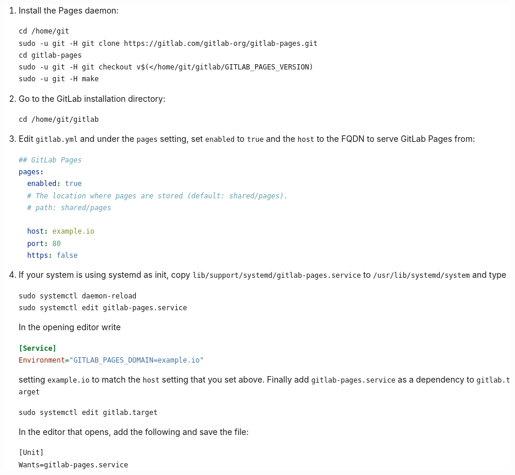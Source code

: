 1. Install the Pages daemon:

   ```shell
   cd /home/git
   sudo -u git -H git clone https://gitlab.com/gitlab-org/gitlab-pages.git
   cd gitlab-pages
   sudo -u git -H git checkout v$(</home/git/gitlab/GITLAB_PAGES_VERSION)
   sudo -u git -H make
   ```

1. Go to the GitLab installation directory:

   ```shell
   cd /home/git/gitlab
   ```

1. Edit `gitlab.yml` and under the `pages` setting, set `enabled` to `true` and
   the `host` to the FQDN to serve GitLab Pages from:

   ```yaml
   ## GitLab Pages
   pages:
     enabled: true
     # The location where pages are stored (default: shared/pages).
     # path: shared/pages

     host: example.io
     port: 80
     https: false
   ```

1. If your system is using systemd as init, copy
   `lib/support/systemd/gitlab-pages.service` to `/usr/lib/systemd/system` and type

   ```shell
   sudo systemctl daemon-reload
   sudo systemctl edit gitlab-pages.service
   ```

   In the opening editor write

   ```ini
   [Service]
   Environment="GITLAB_PAGES_DOMAIN=example.io"
   ```

   setting `example.io` to match the `host` setting that you set above. Finally
   add `gitlab-pages.service` as a dependency to `gitlab.target`

   ```shell
   sudo systemctl edit gitlab.target
   ```

   In the editor that opens, add the following and save the file:

   ```plaintext
   [Unit]
   Wants=gitlab-pages.service
   ```
